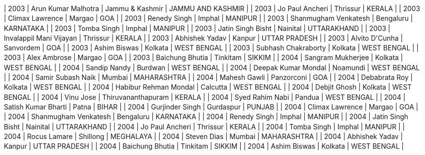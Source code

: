 | 2003 | Arun Kumar Malhotra      | Jammu & Kashmir    | JAMMU AND KASHMIR |
| 2003 | Jo Paul Ancheri          | Thrissur           | KERALA            |
| 2003 | Climax Lawrence          | Margao             | GOA               |
| 2003 | Renedy Singh             | Imphal             | MANIPUR           |
| 2003 | Shanmugham Venkatesh     | Bengaluru          | KARNATAKA         |
| 2003 | Tomba Singh              | Imphal             | MANIPUR           |
| 2003 | Jatin Singh Bisht        | Nainital           | UTTARAKHAND       |
| 2003 | Invalappil Mani Vijayan  | Thrissur           | KERALA            |
| 2003 | Abhishek Yadav           | Kanpur             | UTTAR PRADESH     |
| 2003 | Alvito D'Cunha           | Sanvordem          | GOA               |
| 2003 | Ashim Biswas             | Kolkata            | WEST BENGAL       |
| 2003 | Subhash Chakraborty      | Kolkata            | WEST BENGAL       |
| 2003 | Alex Ambrose             | Margao             | GOA               |
| 2003 | Baichung Bhutia          | Tinkitam           | SIKKIM            |
| 2004 | Sangram Mukherjee        | Kolkata            | WEST BENGAL       |
| 2004 | Sandip Nandy             | Burdwan            | WEST BENGAL       |
| 2004 | Deepak Kumar Mondal      | Noamundi           | WEST BENGAL       |
| 2004 | Samir Subash Naik        | Mumbai             | MAHARASHTRA       |
| 2004 | Mahesh Gawli             | Panzorconi         | GOA               |
| 2004 | Debabrata Roy            | Kolkata            | WEST BENGAL       |
| 2004 | Habibur Rehman Mondal    | Calcutta           | WEST BENGAL       |
| 2004 | Debjit Ghosh             | Kolkata            | WEST BENGAL       |
| 2004 | Vinu Jose                | Thiruvananthapuram | KERALA            |
| 2004 | Syed Rahim Nabi          | Pandua             | WEST BENGAL       |
| 2004 | Satish Kumar Bharti      | Patna              | BIHAR             |
| 2004 | Gurjinder Singh          | Gurdaspur          | PUNJAB            |
| 2004 | Climax Lawrence          | Margao             | GOA               |
| 2004 | Shanmugham Venkatesh     | Bengaluru          | KARNATAKA         |
| 2004 | Renedy Singh             | Imphal             | MANIPUR           |
| 2004 | Jatin Singh Bisht        | Nainital           | UTTARAKHAND       |
| 2004 | Jo Paul Ancheri          | Thrissur           | KERALA            |
| 2004 | Tomba Singh              | Imphal             | MANIPUR           |
| 2004 | Rocus Lamare             | Shillong           | MEGHALAYA         |
| 2004 | Steven Dias              | Mumbai             | MAHARASHTRA       |
| 2004 | Abhishek Yadav           | Kanpur             | UTTAR PRADESH     |
| 2004 | Baichung Bhutia          | Tinkitam           | SIKKIM            |
| 2004 | Ashim Biswas             | Kolkata            | WEST BENGAL       |